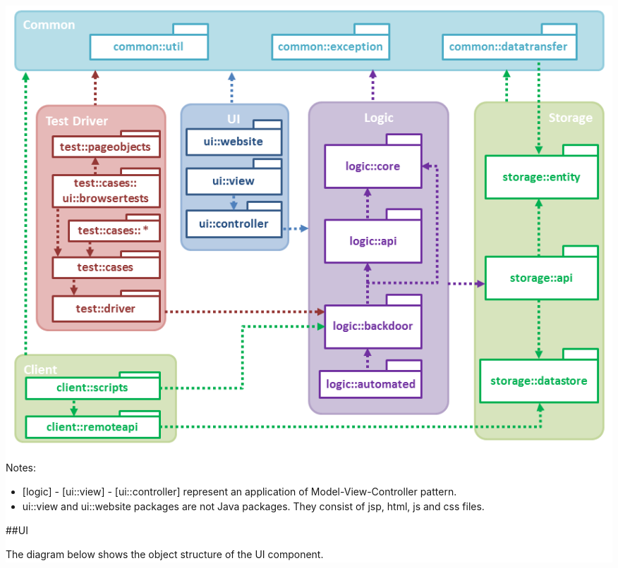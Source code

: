 ![Package Diagram](images/packageDiagram.png)

Notes:
+ [logic] - [ui::view] - [ui::controller] represent an application of Model-View-Controller pattern.
+ ui::view and ui::website packages are not Java packages. They consist of jsp, html, js and css files.

##UI

The diagram below shows the object structure of the UI component.
